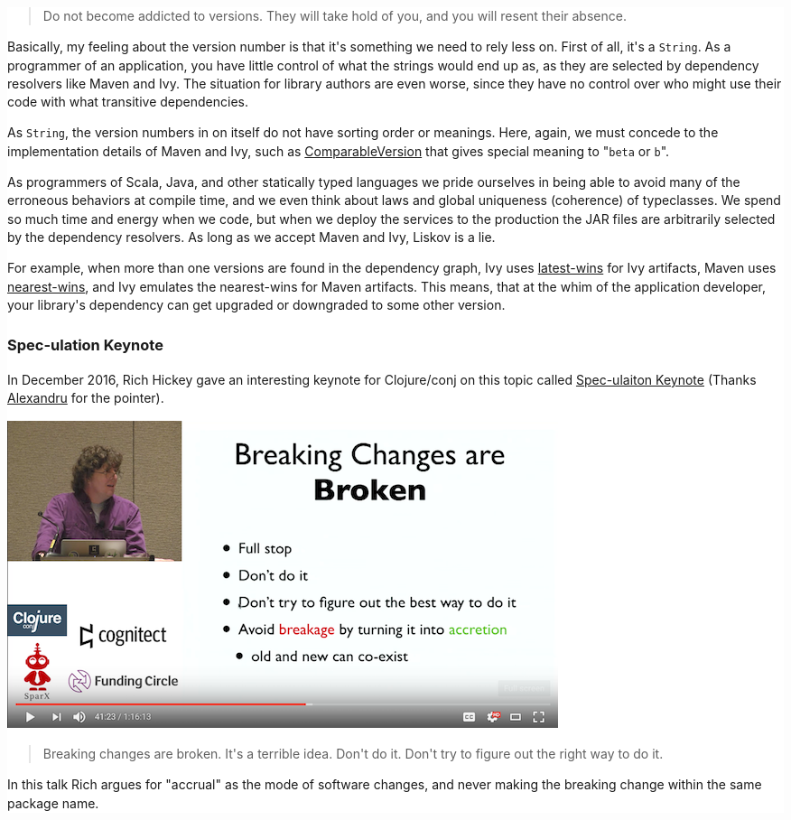> Do not become addicted to versions. They will take hold of you, and you will resent their absence.

Basically, my feeling about the version number is that it's something we need to rely less on. First of all, it's a `String`. As a programmer of an application, you have little control of what the strings would end up as, as they are selected by dependency resolvers like Maven and Ivy. The situation for library authors are even worse, since they have no control over who might use their code with what transitive dependencies.

As `String`, the version numbers in on itself do not have sorting order or meanings. Here, again, we must concede to the implementation details of Maven and Ivy, such as [ComparableVersion][ComparableVersion] that gives special meaning to "`beta` or `b`".

As programmers of Scala, Java, and other statically typed languages we pride ourselves in being able to avoid many of the erroneous behaviors at compile time, and we even think about laws and global uniqueness (coherence) of typeclasses. We spend so much time and energy when we code, but when we deploy the services to the production the JAR files are arbitrarily selected by the dependency resolvers. As long as we accept Maven and Ivy, Liskov is a lie.

For example, when more than one versions are found in the dependency graph, Ivy uses [latest-wins][latest-wins] for Ivy artifacts, Maven uses [nearest-wins][nearest-wins], and Ivy emulates the nearest-wins for Maven artifacts. This means, that at the whim of the application developer, your library's dependency can get upgraded or downgraded to some other version.

### Spec-ulation Keynote

In December 2016, Rich Hickey gave an interesting keynote for Clojure/conj on this topic called [Spec-ulaiton Keynote][hickey1] (Thanks [Alexandru](https://github.com/typelevel/cats/issues/1233#issuecomment-320989701) for the pointer).

![persistent-versioning-spec](/images/persistent-versioning-spec.png)

> Breaking changes are broken. It's a terrible idea. Don't do it.
> Don't try to figure out the right way to do it. 

In this talk Rich argues for "accrual" as the mode of software changes, and never making the breaking change within the same package name.  


  [jw1]: http://jakewharton.com/java-interoperability-policy-for-major-version-updates/
  [3173]: https://github.com/ReactiveX/RxJava/issues/3173
  [3170]: https://github.com/ReactiveX/RxJava/issues/3170
  [rxjava2]: https://github.com/ReactiveX/RxJava/wiki/What's-different-in-2.0#maven-address-and-base-package
  [lang3]: http://commons.apache.org/proper/commons-lang/article3_0.html
  [ComparableVersion]: https://maven.apache.org/ref/3.5.0/maven-artifact/apidocs/org/apache/maven/artifact/versioning/ComparableVersion.html
  [latest-wins]: http://ant.apache.org/ivy/history/2.3.0/ivyfile/conflicts.html
  [nearest-wins]: https://maven.apache.org/guides/introduction/introduction-to-dependency-mechanism.html
  [semver2]: http://semver.org/spec/v2.0.0.html
  [harrah1]: https://docs.google.com/presentation/d/160LhAu9nl0zs1JzwAp8YUGQx5naJIE7dt1Q_VOoVnBk/edit#slide=id.gce05306d_050
  [hickey1]: https://www.youtube.com/watch?v=oyLBGkS5ICk
  [hp1]: http://ometer.com/parallel.html